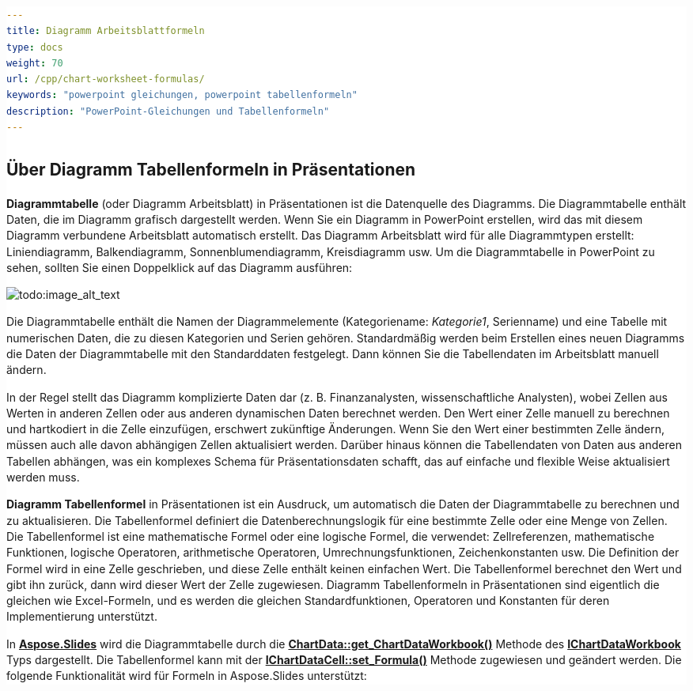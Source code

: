 ```yaml
---
title: Diagramm Arbeitsblattformeln
type: docs
weight: 70
url: /cpp/chart-worksheet-formulas/
keywords: "powerpoint gleichungen, powerpoint tabellenformeln"
description: "PowerPoint-Gleichungen und Tabellenformeln"
---
```



## **Über Diagramm Tabellenformeln in Präsentationen**
**Diagrammtabelle** (oder Diagramm Arbeitsblatt) in Präsentationen ist die Datenquelle des Diagramms. Die Diagrammtabelle enthält Daten, die im Diagramm grafisch dargestellt werden. Wenn Sie ein Diagramm in PowerPoint erstellen, wird das mit diesem Diagramm verbundene Arbeitsblatt automatisch erstellt. Das Diagramm Arbeitsblatt wird für alle Diagrammtypen erstellt: Liniendiagramm, Balkendiagramm, Sonnenblumendiagramm, Kreisdiagramm usw. Um die Diagrammtabelle in PowerPoint zu sehen, sollten Sie einen Doppelklick auf das Diagramm ausführen:

![todo:image_alt_text](chart-worksheet-formulas_1.png)



Die Diagrammtabelle enthält die Namen der Diagrammelemente (Kategoriename: *Kategorie1*, Serienname) und eine Tabelle mit numerischen Daten, die zu diesen Kategorien und Serien gehören. Standardmäßig werden beim Erstellen eines neuen Diagramms die Daten der Diagrammtabelle mit den Standarddaten festgelegt. Dann können Sie die Tabellendaten im Arbeitsblatt manuell ändern.

In der Regel stellt das Diagramm komplizierte Daten dar (z. B. Finanzanalysten, wissenschaftliche Analysten), wobei Zellen aus Werten in anderen Zellen oder aus anderen dynamischen Daten berechnet werden. Den Wert einer Zelle manuell zu berechnen und hartkodiert in die Zelle einzufügen, erschwert zukünftige Änderungen. Wenn Sie den Wert einer bestimmten Zelle ändern, müssen auch alle davon abhängigen Zellen aktualisiert werden. Darüber hinaus können die Tabellendaten von Daten aus anderen Tabellen abhängen, was ein komplexes Schema für Präsentationsdaten schafft, das auf einfache und flexible Weise aktualisiert werden muss.

**Diagramm Tabellenformel** in Präsentationen ist ein Ausdruck, um automatisch die Daten der Diagrammtabelle zu berechnen und zu aktualisieren. Die Tabellenformel definiert die Datenberechnungslogik für eine bestimmte Zelle oder eine Menge von Zellen. Die Tabellenformel ist eine mathematische Formel oder eine logische Formel, die verwendet: Zellreferenzen, mathematische Funktionen, logische Operatoren, arithmetische Operatoren, Umrechnungsfunktionen, Zeichenkonstanten usw. Die Definition der Formel wird in eine Zelle geschrieben, und diese Zelle enthält keinen einfachen Wert. Die Tabellenformel berechnet den Wert und gibt ihn zurück, dann wird dieser Wert der Zelle zugewiesen. Diagramm Tabellenformeln in Präsentationen sind eigentlich die gleichen wie Excel-Formeln, und es werden die gleichen Standardfunktionen, Operatoren und Konstanten für deren Implementierung unterstützt.

In [**Aspose.Slides**](https://products.aspose.com/slides/cpp/) wird die Diagrammtabelle durch die 
[**ChartData::get_ChartDataWorkbook()**](https://reference.aspose.com/slides/cpp/class/aspose.slides.charts.chart_data#a32097093561723a10df0a57dc91acaea) Methode des 
[**IChartDataWorkbook**](https://reference.aspose.com/slides/cpp/class/aspose.slides.charts.i_chart_data_workbook) Typs dargestellt. 
Die Tabellenformel kann mit der 
[**IChartDataCell::set_Formula()**](https://reference.aspose.com/slides/cpp/class/aspose.slides.charts.i_chart_data_cell#a6806c6a40e025e6834c4c5f3af3cf692) Methode zugewiesen und geändert werden. 
Die folgende Funktionalität wird für Formeln in Aspose.Slides unterstützt:
